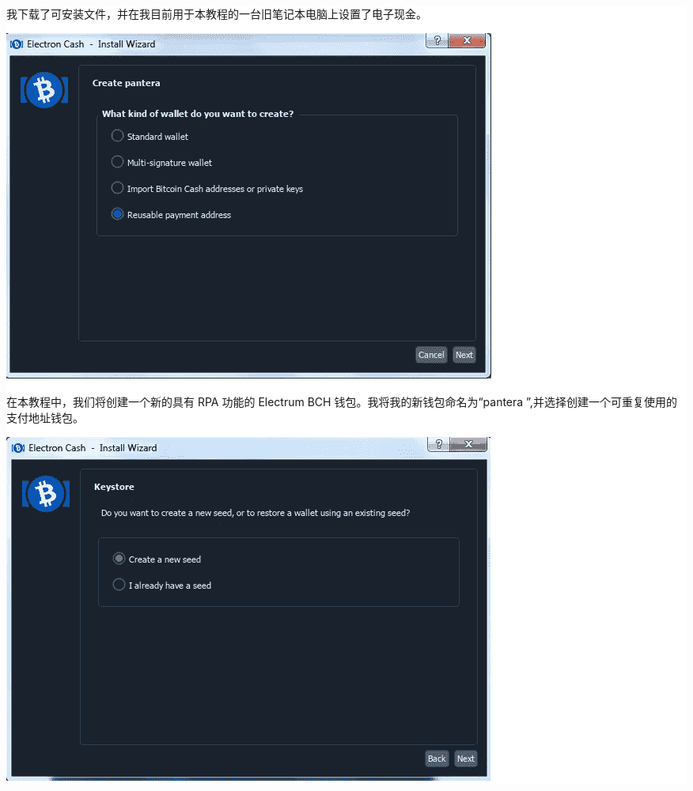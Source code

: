 我下载了可安装文件，并在我目前用于本教程的一台旧笔记本电脑上设置了电子现金。

![](img/c682f5eaf194b07acefb904ca84b12a9.png)

在本教程中，我们将创建一个新的具有 RPA 功能的 Electrum BCH 钱包。我将我的新钱包命名为“pantera ”,并选择创建一个可重复使用的支付地址钱包。

![](img/7a97c0953800d3c6a52debbe1042012a.png)
